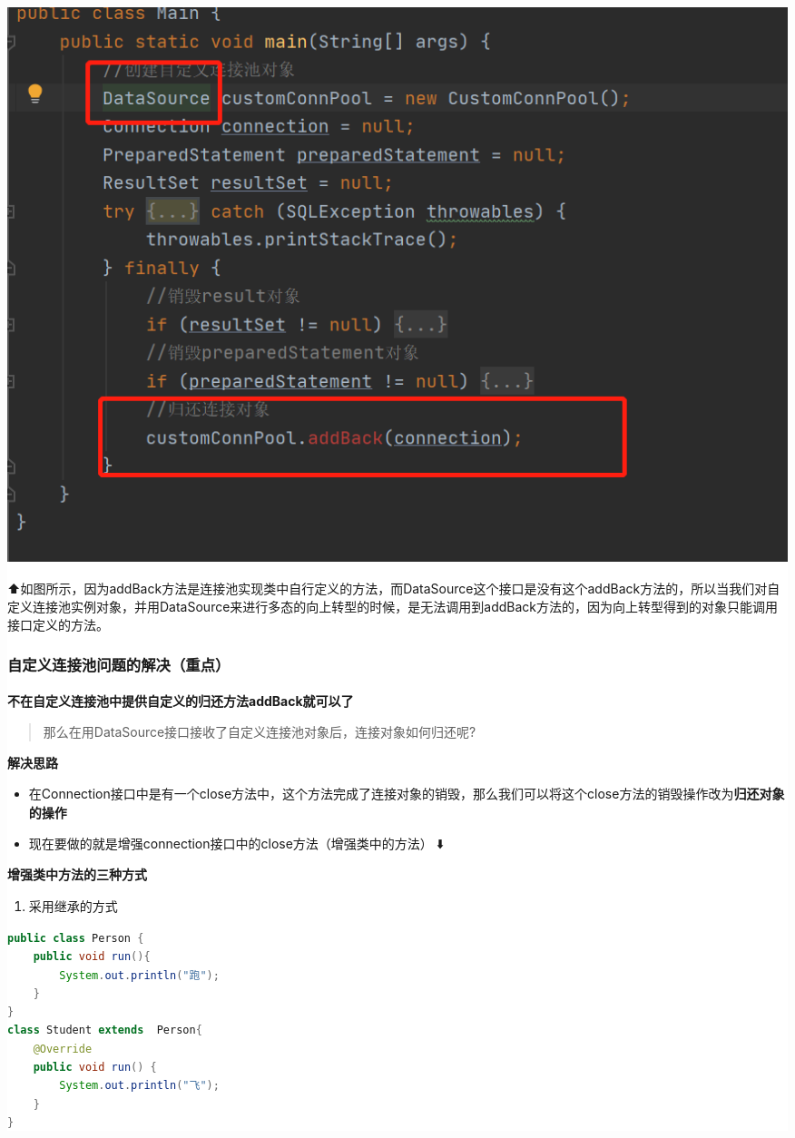 ![image-20201021154315652](image/image-20201021154315652.png)

:arrow_up:如图所示，因为addBack方法是连接池实现类中自行定义的方法，而DataSource这个接口是没有这个addBack方法的，所以当我们对自定义连接池实例对象，并用DataSource来进行多态的向上转型的时候，是无法调用到addBack方法的，因为向上转型得到的对象只能调用接口定义的方法。

###  自定义连接池问题的解决（重点）

**不在自定义连接池中提供自定义的归还方法addBack就可以了**

> 那么在用DataSource接口接收了自定义连接池对象后，连接对象如何归还呢?

**解决思路**

- 在Connection接口中是有一个close方法中，这个方法完成了连接对象的销毁，那么我们可以将这个close方法的销毁操作改为**归还对象的操作**

- 现在要做的就是增强connection接口中的close方法（增强类中的方法） :arrow_down:

**增强类中方法的三种方式**

1. 采用继承的方式

```Java
public class Person {
    public void run(){
        System.out.println("跑");
    }
}
class Student extends  Person{
    @Override
    public void run() {
        System.out.println("飞");
    }
}
```
